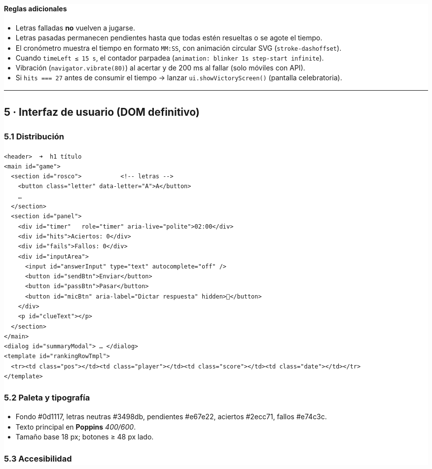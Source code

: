 #### Reglas adicionales

* Letras falladas **no** vuelven a jugarse.  
* Letras pasadas permanecen pendientes hasta que todas estén resueltas o se agote el tiempo.  
* El cronómetro muestra el tiempo en formato `MM:SS`, con animación circular SVG (`stroke-dashoffset`).  
* Cuando `timeLeft ≤ 15 s`, el contador parpadea (`animation: blinker 1s step-start infinite`).  
* Vibración (`navigator.vibrate(80)`) al acertar y de 200 ms al fallar (solo móviles con API).  
* Si `hits === 27` antes de consumir el tiempo → lanzar `ui.showVictoryScreen()` (pantalla celebratoria).

---

## 5 · Interfaz de usuario (DOM definitivo)

### 5.1 Distribución

```
<header>  ➜  h1 título
<main id="game">
  <section id="rosco">           <!-- letras -->
    <button class="letter" data-letter="A">A</button>
    …
  </section>
  <section id="panel">
    <div id="timer"   role="timer" aria-live="polite">02:00</div>
    <div id="hits">Aciertos: 0</div>
    <div id="fails">Fallos: 0</div>
    <div id="inputArea">
      <input id="answerInput" type="text" autocomplete="off" />
      <button id="sendBtn">Enviar</button>
      <button id="passBtn">Pasar</button>
      <button id="micBtn" aria-label="Dictar respuesta" hidden>🎤</button>
    </div>
    <p id="clueText"></p>
  </section>
</main>
<dialog id="summaryModal"> … </dialog>
<template id="rankingRowTmpl">
  <tr><td class="pos"></td><td class="player"></td><td class="score"></td><td class="date"></td></tr>
</template>
```

### 5.2 Paleta y tipografía

* Fondo #0d1117, letras neutras #3498db, pendientes #e67e22, aciertos #2ecc71, fallos #e74c3c.  
* Texto principal en **Poppins** _400/600_.  
* Tamaño base 18 px; botones ≥ 48 px lado.  

### 5.3 Accesibilidad

